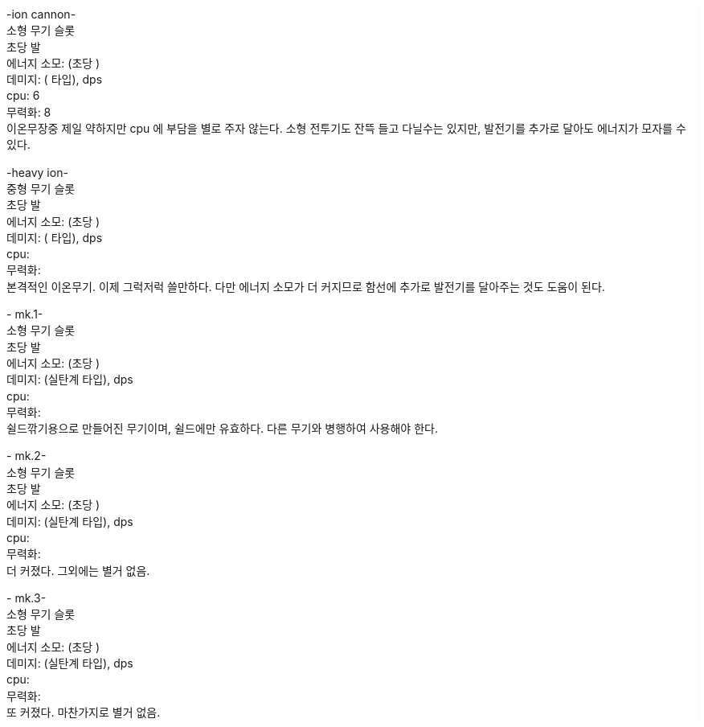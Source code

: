   
  

-ion cannon-  
소형 무기 슬롯  
초당 발  
에너지 소모: (초당 )  
데미지: ( 타입), dps  
cpu: 6  
무력화: 8  
이온무장중 제일 약하지만 cpu 에 부담을 별로 주자 않는다. 소형 전투기도 잔뜩 들고 다닐수는 있지만, 발전기를 추가로 달아도 에너지가
모자를 수 있다.

  

-heavy ion-  
중형 무기 슬롯  
초당 발  
에너지 소모: (초당 )  
데미지: ( 타입), dps  
cpu:  
무력화:  
본격적인 이온무기. 이제 그럭저럭 쓸만하다. 다만 에너지 소모가 더 커지므로 함선에 추가로 발전기를 달아주는 것도 도움이 된다.

  

\- mk.1-  
소형 무기 슬롯  
초당 발  
에너지 소모: (초당 )  
데미지: (실탄계 타입), dps  
cpu:  
무력화:  
쉴드깎기용으로 만들어진 무기이며, 쉴드에만 유효하다. 다른 무기와 병행하여 사용해야 한다.

  

\- mk.2-  
소형 무기 슬롯  
초당 발  
에너지 소모: (초당 )  
데미지: (실탄계 타입), dps  
cpu:  
무력화:  
더 커졌다. 그외에는 별거 없음.

  

\- mk.3-  
소형 무기 슬롯  
초당 발  
에너지 소모: (초당 )  
데미지: (실탄계 타입), dps  
cpu:  
무력화:  
또 커졌다. 마찬가지로 별거 없음.

  
